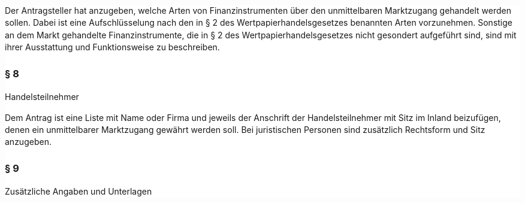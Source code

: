 <div>

<div class="jnhtml">

<div>

<div class="jurAbsatz">

Der Antragsteller hat anzugeben, welche Arten von Finanzinstrumenten
über den unmittelbaren Marktzugang gehandelt werden sollen. Dabei ist
eine Aufschlüsselung nach den in § 2 des Wertpapierhandelsgesetzes
benannten Arten vorzunehmen. Sonstige an dem Markt gehandelte
Finanzinstrumente, die in § 2 des Wertpapierhandelsgesetzes nicht
gesondert aufgeführt sind, sind mit ihrer Ausstattung und Funktionsweise
zu beschreiben.

</div>

</div>

</div>

</div>

<span id="BJNR257600004BJNE000900000.html"></span>

### § 8  
Handelsteilnehmer

<div>

<div class="jnhtml">

<div>

<div class="jurAbsatz">

Dem Antrag ist eine Liste mit Name oder Firma und jeweils der Anschrift
der Handelsteilnehmer mit Sitz im Inland beizufügen, denen ein
unmittelbarer Marktzugang gewährt werden soll. Bei juristischen Personen
sind zusätzlich Rechtsform und Sitz anzugeben.

</div>

</div>

</div>

</div>

<span id="BJNR257600004BJNE001001123.html"></span>

### § 9  
Zusätzliche Angaben und Unterlagen

<div>

<div class="jnhtml">

<div>
